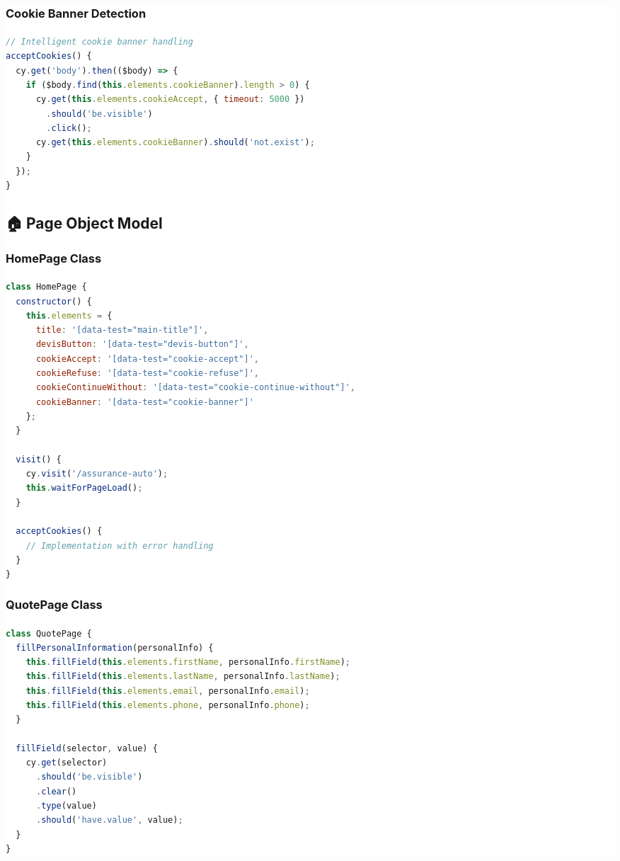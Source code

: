 ### Cookie Banner Detection
```javascript
// Intelligent cookie banner handling
acceptCookies() {
  cy.get('body').then(($body) => {
    if ($body.find(this.elements.cookieBanner).length > 0) {
      cy.get(this.elements.cookieAccept, { timeout: 5000 })
        .should('be.visible')
        .click();
      cy.get(this.elements.cookieBanner).should('not.exist');
    }
  });
}
```

## 🏠 Page Object Model

### HomePage Class
```javascript
class HomePage {
  constructor() {
    this.elements = {
      title: '[data-test="main-title"]',
      devisButton: '[data-test="devis-button"]',
      cookieAccept: '[data-test="cookie-accept"]',
      cookieRefuse: '[data-test="cookie-refuse"]',
      cookieContinueWithout: '[data-test="cookie-continue-without"]',
      cookieBanner: '[data-test="cookie-banner"]'
    };
  }

  visit() {
    cy.visit('/assurance-auto');
    this.waitForPageLoad();
  }

  acceptCookies() {
    // Implementation with error handling
  }
}
```

### QuotePage Class
```javascript
class QuotePage {
  fillPersonalInformation(personalInfo) {
    this.fillField(this.elements.firstName, personalInfo.firstName);
    this.fillField(this.elements.lastName, personalInfo.lastName);
    this.fillField(this.elements.email, personalInfo.email);
    this.fillField(this.elements.phone, personalInfo.phone);
  }

  fillField(selector, value) {
    cy.get(selector)
      .should('be.visible')
      .clear()
      .type(value)
      .should('have.value', value);
  }
}
```
